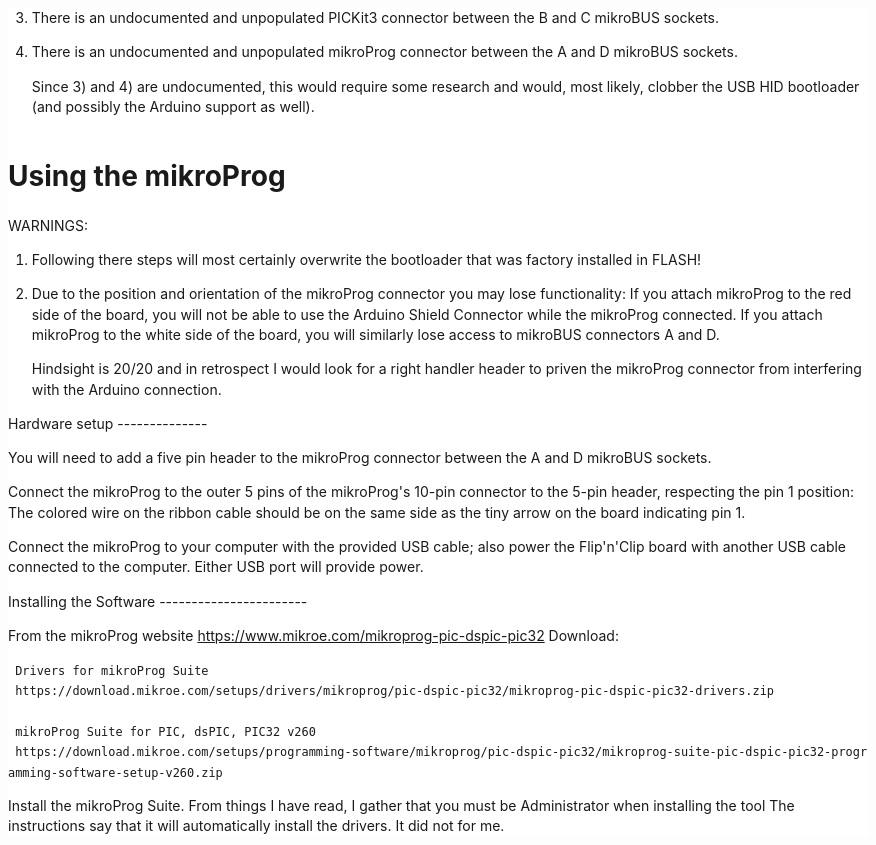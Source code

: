 3.  There is an undocumented and unpopulated PICKit3 connector between
    the B and C mikroBUS sockets.

4.  There is an undocumented and unpopulated mikroProg connector between
    the A and D mikroBUS sockets.

    Since 3) and 4) are undocumented, this would require some research
    and would, most likely, clobber the USB HID bootloader (and possibly
    the Arduino support as well).

Using the mikroProg
===================

WARNINGS:

1.  Following there steps will most certainly overwrite the bootloader
    that was factory installed in FLASH!

2.  Due to the position and orientation of the mikroProg connector you
    may lose functionality: If you attach mikroProg to the red side of
    the board, you will not be able to use the Arduino Shield Connector
    while the mikroProg connected. If you attach mikroProg to the white
    side of the board, you will similarly lose access to mikroBUS
    connectors A and D.

    Hindsight is 20/20 and in retrospect I would look for a right
    handler header to priven the mikroProg connector from interfering
    with the Arduino connection.

Hardware setup --------------

You will need to add a five pin header to the mikroProg connector
between the A and D mikroBUS sockets.

Connect the mikroProg to the outer 5 pins of the mikroProg's 10-pin
connector to the 5-pin header, respecting the pin 1 position: The
colored wire on the ribbon cable should be on the same side as the tiny
arrow on the board indicating pin 1.

Connect the mikroProg to your computer with the provided USB cable; also
power the Flip'n'Clip board with another USB cable connected to the
computer. Either USB port will provide power.

Installing the Software -----------------------

From the mikroProg website
https://www.mikroe.com/mikroprog-pic-dspic-pic32 Download:

     Drivers for mikroProg Suite
     https://download.mikroe.com/setups/drivers/mikroprog/pic-dspic-pic32/mikroprog-pic-dspic-pic32-drivers.zip

     mikroProg Suite for PIC, dsPIC, PIC32 v260
     https://download.mikroe.com/setups/programming-software/mikroprog/pic-dspic-pic32/mikroprog-suite-pic-dspic-pic32-programming-software-setup-v260.zip

Install the mikroProg Suite. From things I have read, I gather that you
must be Administrator when installing the tool The instructions say that
it will automatically install the drivers. It did not for me.
